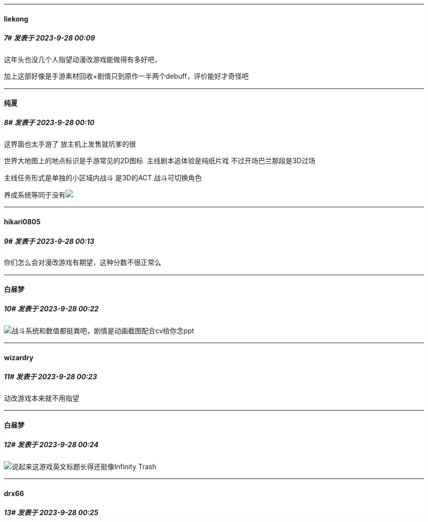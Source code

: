 *****

####  liekong  
##### 7#       发表于 2023-9-28 00:09

这年头也没几个人指望动漫改游戏能做得有多好吧，

加上这部好像是手游素材回收+剧情只到原作一半两个debuff，评价能好才奇怪吧

*****

####  纯夏  
##### 8#       发表于 2023-9-28 00:10

这界面也太手游了 放主机上发售就坑爹的很 

世界大地图上的地点标识是手游常见的2D图标  主线剧本追体验是纯纸片戏 不过开场巴兰那段是3D过场  

主线任务形式是单独的小区域内战斗 是3D的ACT 战斗可切换角色 

养成系统等同于没有<img src="https://static.saraba1st.com/image/smiley/face2017/043.png" referrerpolicy="no-referrer">

*****

####  hikari0805  
##### 9#       发表于 2023-9-28 00:13

你们怎么会对漫改游戏有期望，这种分数不很正常么

*****

####  白昼梦  
##### 10#       发表于 2023-9-28 00:22

<img src="https://static.saraba1st.com/image/smiley/face2017/067.png" referrerpolicy="no-referrer">战斗系统和数值都挺粪吧，剧情是动画截图配合cv给你念ppt

*****

####  wizardry  
##### 11#       发表于 2023-9-28 00:23

动改游戏本来就不用指望

*****

####  白昼梦  
##### 12#       发表于 2023-9-28 00:24

<img src="https://static.saraba1st.com/image/smiley/face2017/067.png" referrerpolicy="no-referrer">说起来这游戏英文标题长得还挺像Infinity Trash

*****

####  drx66  
##### 13#       发表于 2023-9-28 00:25
